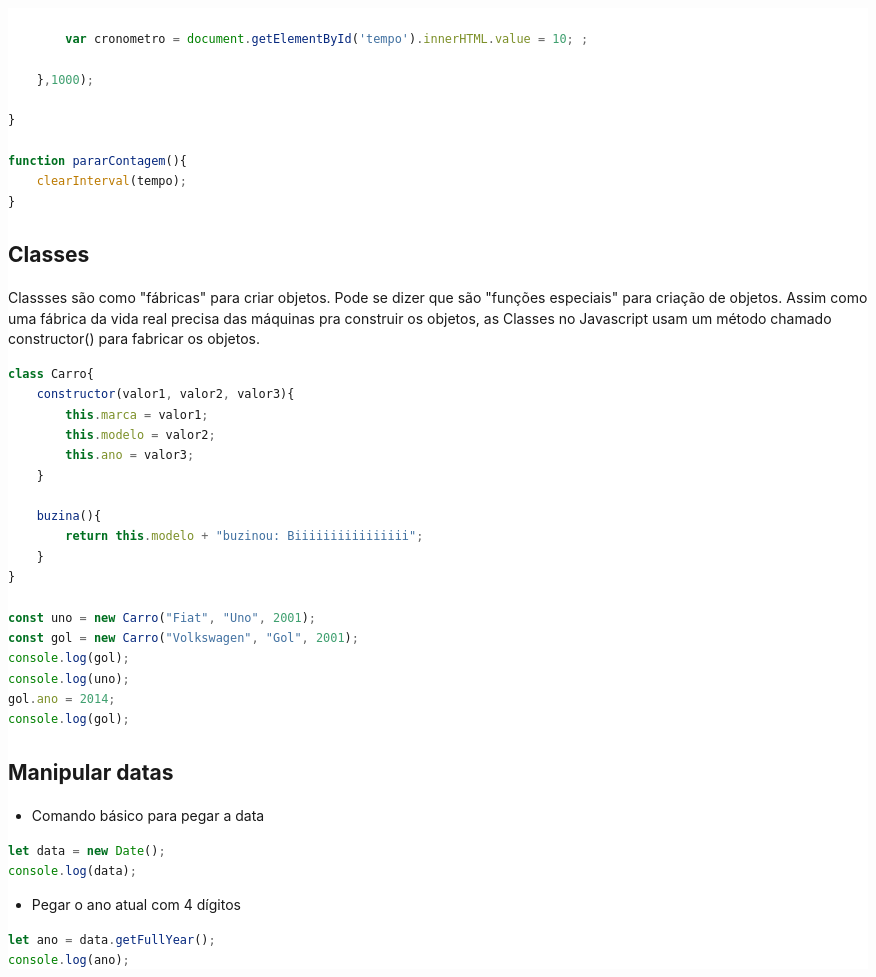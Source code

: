 ```javascript

        var cronometro = document.getElementById('tempo').innerHTML.value = 10; ;

    },1000);
    
}

function pararContagem(){
    clearInterval(tempo);
}

```
## Classes

Classses são como "fábricas" para criar objetos. Pode se dizer que são "funções especiais" para criação de objetos. Assim como uma fábrica da vida real precisa das máquinas pra construir os objetos, as Classes no Javascript usam um método chamado constructor() para fabricar os objetos.

```javascript
class Carro{
    constructor(valor1, valor2, valor3){
        this.marca = valor1;
        this.modelo = valor2;
        this.ano = valor3;
    }

    buzina(){
        return this.modelo + "buzinou: Biiiiiiiiiiiiiiii";
    }
}

const uno = new Carro("Fiat", "Uno", 2001);
const gol = new Carro("Volkswagen", "Gol", 2001);
console.log(gol);
console.log(uno);
gol.ano = 2014;
console.log(gol);

```

## Manipular datas

- Comando básico para pegar a data

```javascript
let data = new Date();
console.log(data);
```

- Pegar o ano atual com 4 dígitos

``` javascript
let ano = data.getFullYear();
console.log(ano);
```

